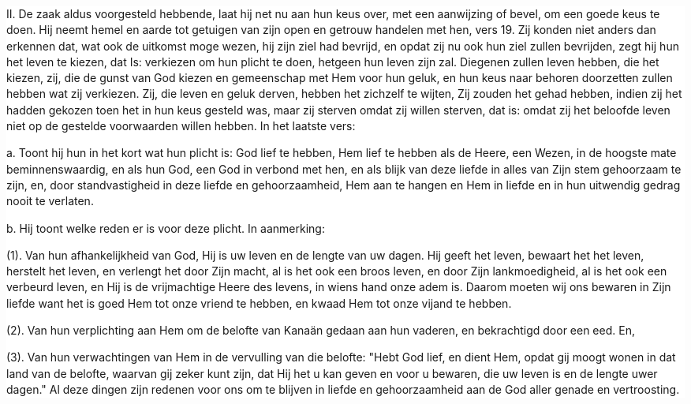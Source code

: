 II. De zaak aldus voorgesteld hebbende, laat hij net nu aan hun keus over, met een aanwijzing of bevel, om een goede keus te doen. Hij neemt hemel en aarde tot getuigen van zijn open en getrouw handelen met hen, vers 19. Zij konden niet anders dan erkennen dat, wat ook de uitkomst moge wezen, hij zijn ziel had bevrijd, en opdat zij nu ook hun ziel zullen bevrijden, zegt hij hun het leven te kiezen, dat Is: verkiezen om hun plicht te doen, hetgeen hun leven zijn zal. Diegenen zullen leven hebben, die het kiezen, zij, die de gunst van God kiezen en gemeenschap met Hem voor hun geluk, en hun keus naar behoren doorzetten zullen hebben wat zij verkiezen. Zij, die leven en geluk derven, hebben het zichzelf te wijten, Zij zouden het gehad hebben, indien zij het hadden gekozen toen het in hun keus gesteld was, maar zij sterven omdat zij willen sterven, dat is: omdat zij het beloofde leven niet op de gestelde voorwaarden willen hebben. In het laatste vers:

a. Toont hij hun in het kort wat hun plicht is: God lief te hebben, Hem lief te hebben als de Heere, een Wezen, in de hoogste mate beminnenswaardig, en als hun God, een God in verbond met hen, en als blijk van deze liefde in alles van Zijn stem gehoorzaam te zijn, en, door standvastigheid in deze liefde en gehoorzaamheid, Hem aan te hangen en Hem in liefde en in hun uitwendig gedrag nooit te verlaten.

b. Hij toont welke reden er is voor deze plicht.
In aanmerking:

(1). Van hun afhankelijkheid van God, Hij is uw leven en de lengte van uw dagen. Hij geeft het leven, bewaart het het leven, herstelt het leven, en verlengt het door Zijn macht, al is het ook een broos leven, en door Zijn lankmoedigheid, al is het ook een verbeurd leven, en Hij is de vrijmachtige Heere des levens, in wiens hand onze adem is. Daarom moeten wij ons bewaren in Zijn liefde want het is goed Hem tot onze vriend te hebben, en kwaad Hem tot onze vijand te hebben.

(2). Van hun verplichting aan Hem om de belofte van Kanaän gedaan aan hun vaderen, en bekrachtigd door een eed. En, 

(3). Van hun verwachtingen van Hem in de vervulling van die belofte: "Hebt God lief, en dient Hem, opdat gij moogt wonen in dat land van de belofte, waarvan gij zeker kunt zijn, dat Hij het u kan geven en voor u bewaren, die uw leven is en de lengte uwer dagen." Al deze dingen zijn redenen voor ons om te blijven in liefde en gehoorzaamheid aan de God aller genade en vertroosting.



